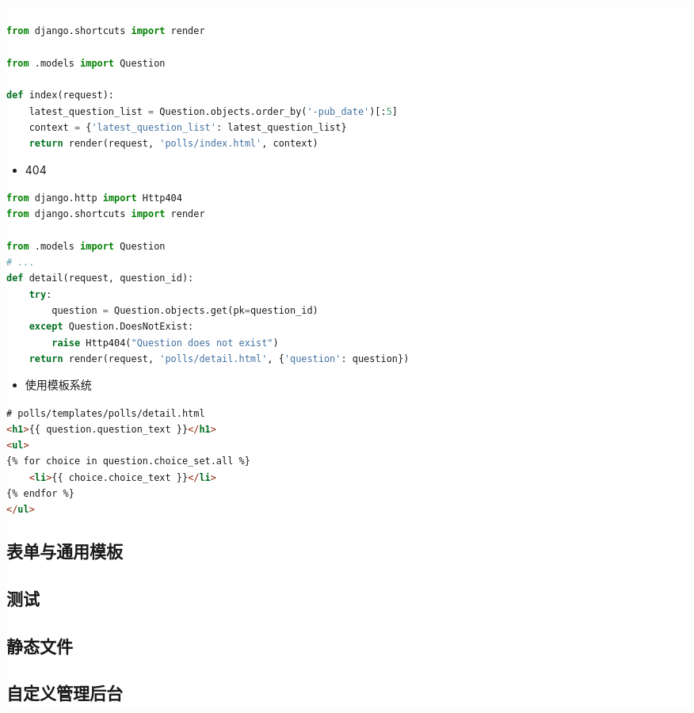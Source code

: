 ```python

from django.shortcuts import render

from .models import Question

def index(request):
    latest_question_list = Question.objects.order_by('-pub_date')[:5]
    context = {'latest_question_list': latest_question_list}
    return render(request, 'polls/index.html', context)

```

- 404

```python
from django.http import Http404
from django.shortcuts import render

from .models import Question
# ...
def detail(request, question_id):
    try:
        question = Question.objects.get(pk=question_id)
    except Question.DoesNotExist:
        raise Http404("Question does not exist")
    return render(request, 'polls/detail.html', {'question': question})
```

- 使用模板系统

```html
# polls/templates/polls/detail.html
<h1>{{ question.question_text }}</h1>
<ul>
{% for choice in question.choice_set.all %}
    <li>{{ choice.choice_text }}</li>
{% endfor %}
</ul>
```

## 表单与通用模板

## 测试

## 静态文件

## 自定义管理后台
